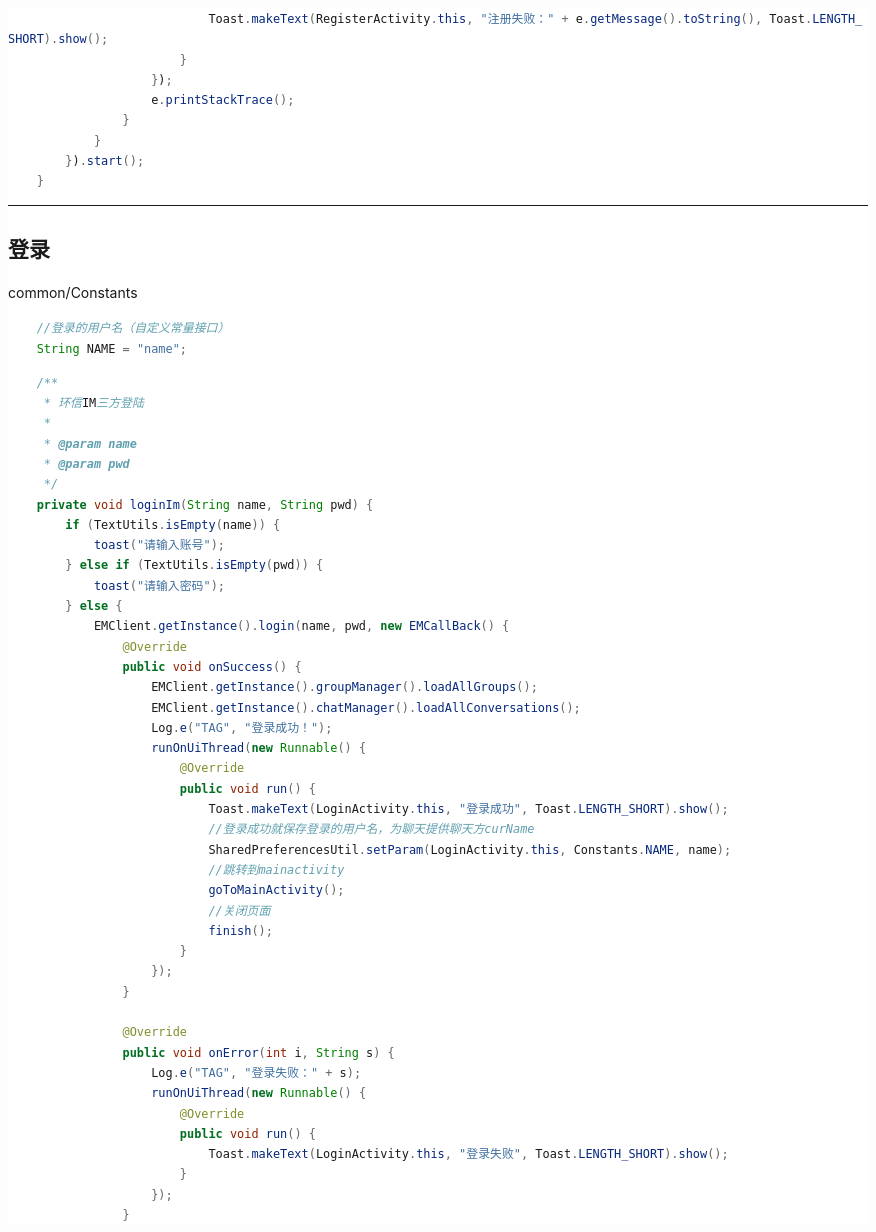 ```java
                            Toast.makeText(RegisterActivity.this, "注册失败：" + e.getMessage().toString(), Toast.LENGTH_SHORT).show();
                        }
                    });
                    e.printStackTrace();
                }
            }
        }).start();
    }
```
---
## 登录
common/Constants

```java
    //登录的用户名（自定义常量接口）
    String NAME = "name";
```

```java
    /**
     * 环信IM三方登陆
     *
     * @param name
     * @param pwd
     */
    private void loginIm(String name, String pwd) {
        if (TextUtils.isEmpty(name)) {
            toast("请输入账号");
        } else if (TextUtils.isEmpty(pwd)) {
            toast("请输入密码");
        } else {
            EMClient.getInstance().login(name, pwd, new EMCallBack() {
                @Override
                public void onSuccess() {
                    EMClient.getInstance().groupManager().loadAllGroups();
                    EMClient.getInstance().chatManager().loadAllConversations();
                    Log.e("TAG", "登录成功！");
                    runOnUiThread(new Runnable() {
                        @Override
                        public void run() {
                            Toast.makeText(LoginActivity.this, "登录成功", Toast.LENGTH_SHORT).show();
                            //登录成功就保存登录的用户名，为聊天提供聊天方curName
                            SharedPreferencesUtil.setParam(LoginActivity.this, Constants.NAME, name);
                            //跳转到mainactivity
                            goToMainActivity();
                            //关闭页面
                            finish();
                        }
                    });
                }

                @Override
                public void onError(int i, String s) {
                    Log.e("TAG", "登录失败：" + s);
                    runOnUiThread(new Runnable() {
                        @Override
                        public void run() {
                            Toast.makeText(LoginActivity.this, "登录失败", Toast.LENGTH_SHORT).show();
                        }
                    });
                }
```
